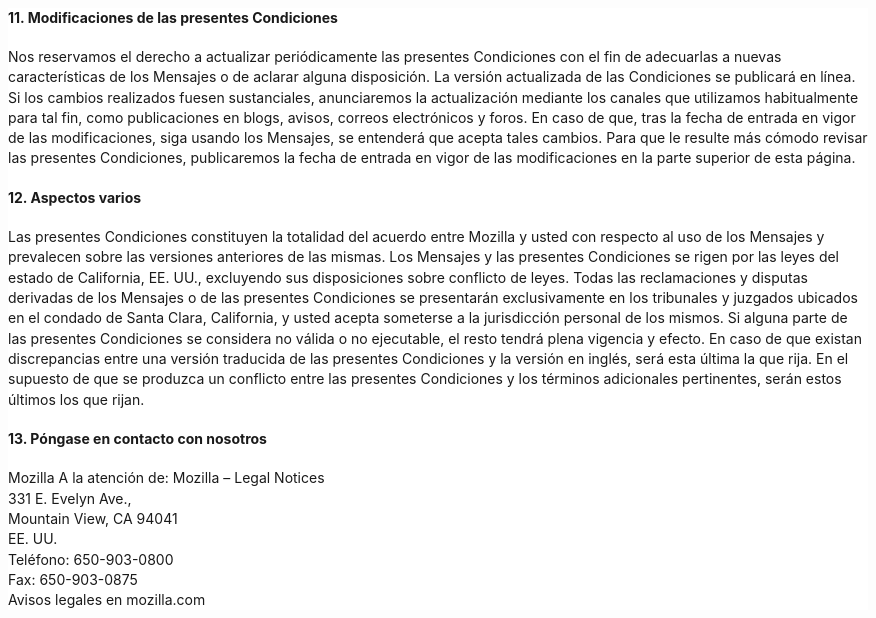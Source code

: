 
#### 11\. Modificaciones de las presentes Condiciones  

Nos reservamos el derecho a actualizar periódicamente las presentes Condiciones con el fin de adecuarlas a nuevas características de los Mensajes o de aclarar alguna disposición. La versión actualizada de las Condiciones se publicará en línea. Si los cambios realizados fuesen sustanciales, anunciaremos la actualización mediante los canales que utilizamos habitualmente para tal fin, como publicaciones en blogs, avisos, correos electrónicos y foros. En caso de que, tras la fecha de entrada en vigor de las modificaciones, siga usando los Mensajes, se entenderá que acepta tales cambios. Para que le resulte más cómodo revisar las presentes Condiciones, publicaremos la fecha de entrada en vigor de las modificaciones en la parte superior de esta página.

#### 12\. Aspectos varios  

Las presentes Condiciones constituyen la totalidad del acuerdo entre Mozilla y usted con respecto al uso de los Mensajes y prevalecen sobre las versiones anteriores de las mismas. Los Mensajes y las presentes Condiciones se rigen por las leyes del estado de California, EE. UU., excluyendo sus disposiciones sobre conflicto de leyes. Todas las reclamaciones y disputas derivadas de los Mensajes o de las presentes Condiciones se presentarán exclusivamente en los tribunales y juzgados ubicados en el condado de Santa Clara, California, y usted acepta someterse a la jurisdicción personal de los mismos. Si alguna parte de las presentes Condiciones se considera no válida o no ejecutable, el resto tendrá plena vigencia y efecto. En caso de que existan discrepancias entre una versión traducida de las presentes Condiciones y la versión en inglés, será esta última la que rija. En el supuesto de que se produzca un conflicto entre las presentes Condiciones y los términos adicionales pertinentes, serán estos últimos los que rijan.

#### 13\. Póngase en contacto con nosotros

Mozilla
A la atención de: Mozilla – Legal Notices  
331 E. Evelyn Ave.,  
Mountain View, CA 94041  
EE. UU.  
Teléfono: 650-903-0800  
Fax: 650-903-0875  
Avisos legales en mozilla.com

